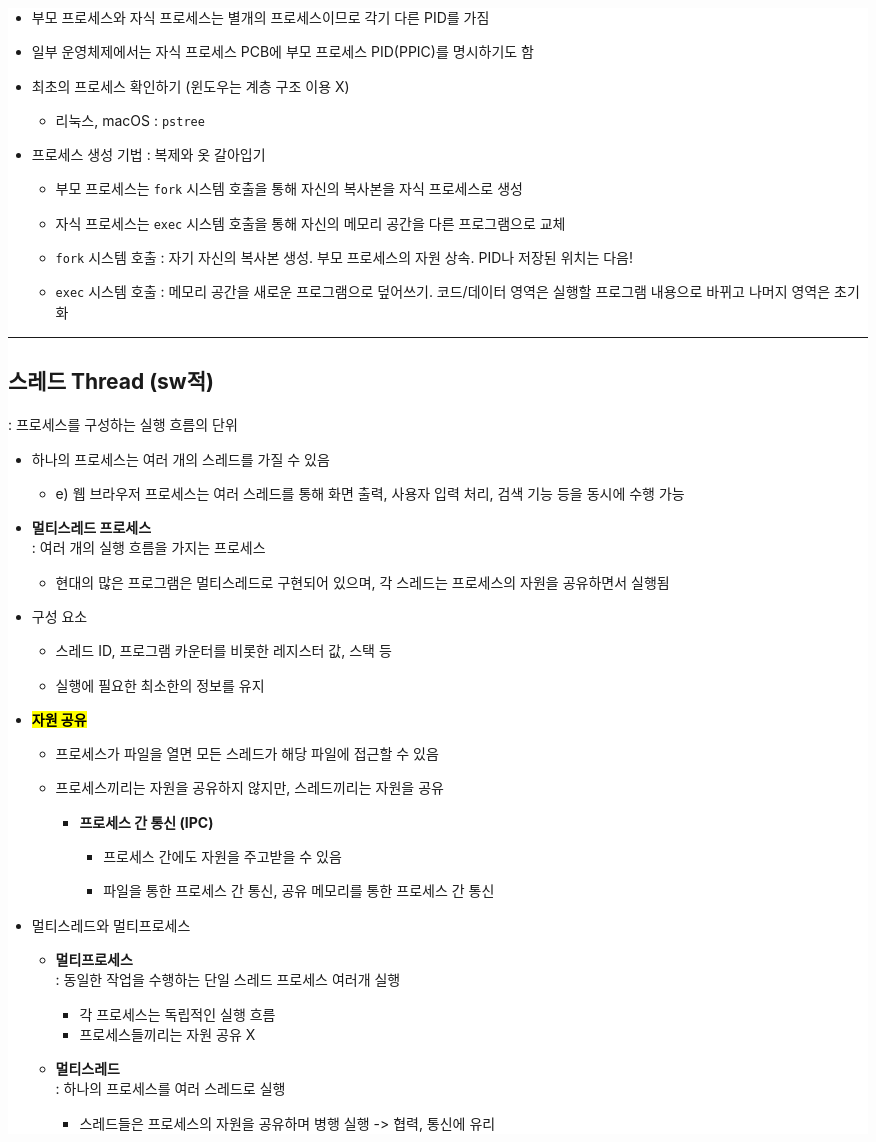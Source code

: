   - 부모 프로세스와 자식 프로세스는 별개의 프로세스이므로 각기 다른 PID를 가짐
  
  - 일부 운영체제에서는 자식 프로세스 PCB에 부모 프로세스 PID(PPIC)를 명시하기도 함

- 최초의 프로세스 확인하기 (윈도우는 계층 구조 이용 X)
  
  - 리눅스, macOS : `pstree`

- 프로세스 생성 기법 : 복제와 옷 갈아입기
  
  - 부모 프로세스는 `fork` 시스템 호출을 통해 자신의 복사본을 자식 프로세스로 생성
  
  - 자식 프로세스는 `exec` 시스템 호출을 통해 자신의 메모리 공간을 다른 프로그램으로 교체
  
  - `fork` 시스템 호출 : 자기 자신의 복사본 생성. 부모 프로세스의 자원 상속. PID나 저장된 위치는 다음!
  
  - `exec` 시스템 호출 : 메모리 공간을 새로운 프로그램으로 덮어쓰기. 코드/데이터 영역은 실행할 프로그램 내용으로 바뀌고 나머지 영역은 초기화

---

## 스레드 Thread (sw적)

: 프로세스를 구성하는 실행 흐름의 단위

- 하나의 프로세스는 여러 개의 스레드를 가질 수 있음
  
  - e) 웹 브라우저 프로세스는 여러 스레드를 통해 화면 출력, 사용자 입력 처리, 검색 기능 등을 동시에 수행 가능

- **멀티스레드 프로세스**  
  : 여러 개의 실행 흐름을 가지는 프로세스
  
  - 현대의 많은 프로그램은 멀티스레드로 구현되어 있으며, 각 스레드는 프로세스의 자원을 공유하면서 실행됨

- 구성 요소
  
  - 스레드 ID, 프로그램 카운터를 비롯한 레지스터 값, 스택 등
  
  - 실행에 필요한 최소한의 정보를 유지

- <mark>**자원 공유**</mark>
  
  - 프로세스가 파일을 열면 모든 스레드가 해당 파일에 접근할 수 있음
  
  - 프로세스끼리는 자원을 공유하지 않지만, 스레드끼리는 자원을 공유
    
    - **프로세스 간 통신 (IPC)**
      
      - 프로세스 간에도 자원을 주고받을 수 있음
      
      - 파일을 통한 프로세스 간 통신, 공유 메모리를 통한 프로세스 간 통신

- 멀티스레드와 멀티프로세스
  
  - **멀티프로세스**  
    : 동일한 작업을 수행하는 단일 스레드 프로세스 여러개 실행
    
    - 각 프로세스는 독립적인 실행 흐름
    - 프로세스들끼리는 자원 공유 X
  
  - **멀티스레드**  
    : 하나의 프로세스를 여러 스레드로 실행
    
    - 스레드들은 프로세스의 자원을 공유하며 병행 실행 -> 협력, 통신에 유리
    